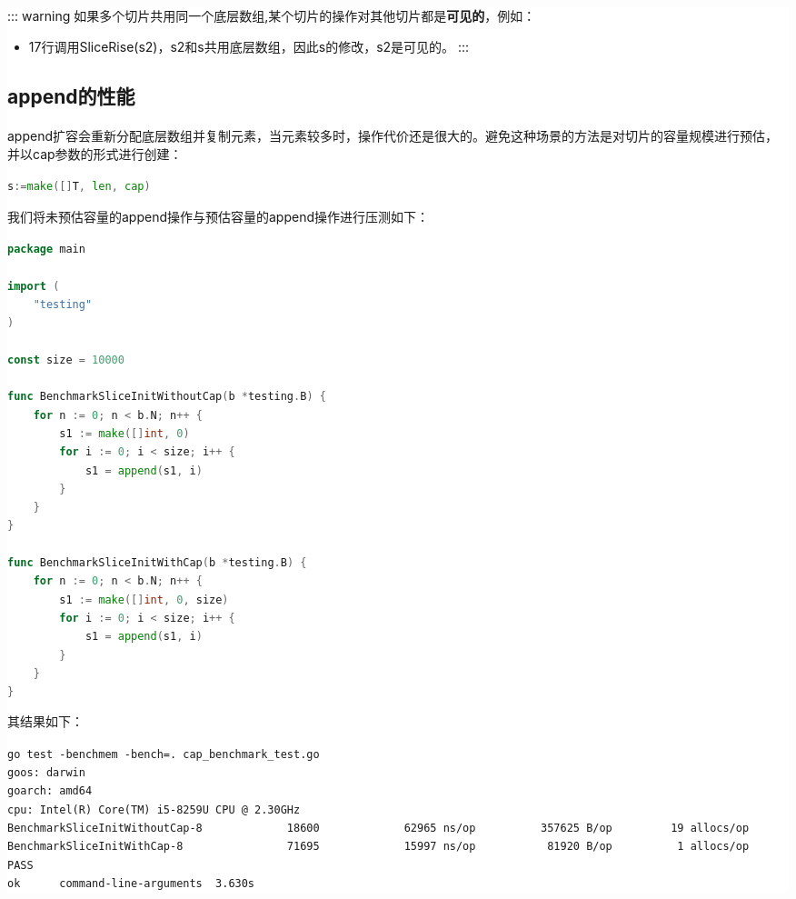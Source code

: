 ::: warning
如果多个切片共用同一个底层数组,某个切片的操作对其他切片都是**可见的**，例如：

- 17行调用SliceRise(s2)，s2和s共用底层数组，因此s的修改，s2是可见的。
:::

## append的性能

append扩容会重新分配底层数组并复制元素，当元素较多时，操作代价还是很大的。避免这种场景的方法是对切片的容量规模进行预估，并以cap参数的形式进行创建：

```go
s:=make([]T, len, cap)
```

我们将未预估容量的append操作与预估容量的append操作进行压测如下：

```go
package main

import (
	"testing"
)

const size = 10000

func BenchmarkSliceInitWithoutCap(b *testing.B) {
	for n := 0; n < b.N; n++ {
		s1 := make([]int, 0)
		for i := 0; i < size; i++ {
			s1 = append(s1, i)
		}
	}
}

func BenchmarkSliceInitWithCap(b *testing.B) {
	for n := 0; n < b.N; n++ {
		s1 := make([]int, 0, size)
		for i := 0; i < size; i++ {
			s1 = append(s1, i)
		}
	}
}
```

其结果如下：

```text
go test -benchmem -bench=. cap_benchmark_test.go 
goos: darwin
goarch: amd64
cpu: Intel(R) Core(TM) i5-8259U CPU @ 2.30GHz
BenchmarkSliceInitWithoutCap-8             18600             62965 ns/op          357625 B/op         19 allocs/op
BenchmarkSliceInitWithCap-8                71695             15997 ns/op           81920 B/op          1 allocs/op
PASS
ok      command-line-arguments  3.630s
```
